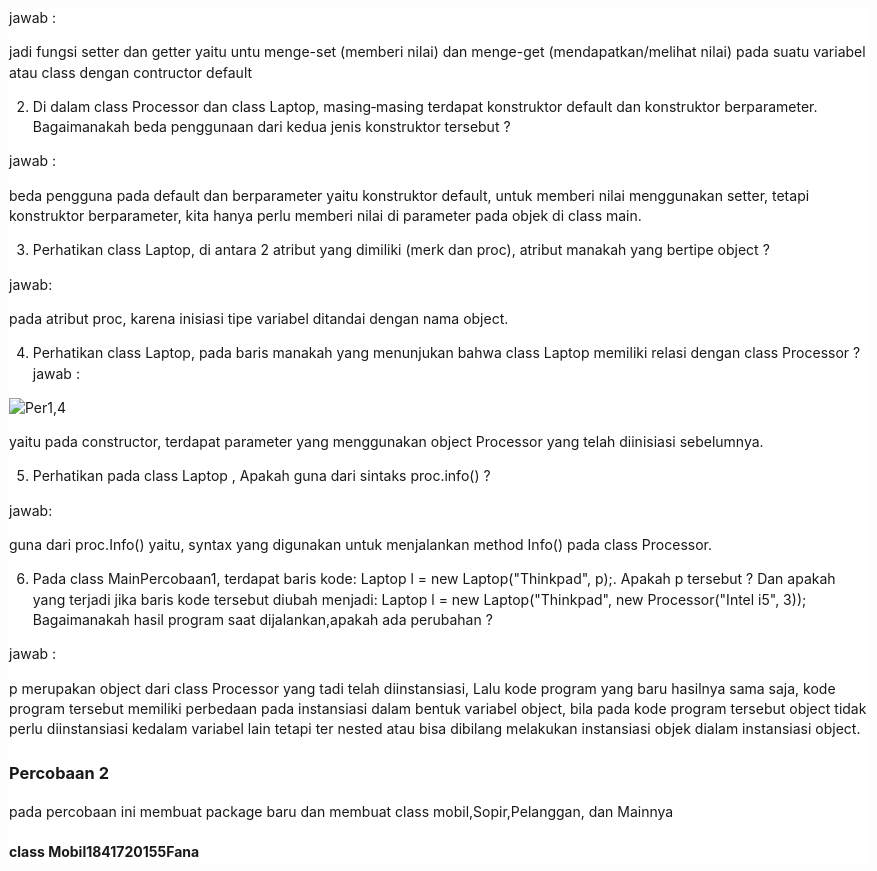jawab :

jadi fungsi setter dan getter yaitu untu menge-set (memberi nilai) dan menge-get (mendapatkan/melihat nilai) pada suatu variabel atau class dengan contructor default

2. Di dalam class Processor dan class Laptop, masing‑masing terdapat konstruktor default dan konstruktor berparameter. Bagaimanakah beda penggunaan dari kedua jenis konstruktor tersebut ? 

jawab :

beda pengguna pada default dan berparameter yaitu konstruktor default, untuk memberi nilai menggunakan setter, 
tetapi konstruktor berparameter, kita hanya perlu memberi nilai di parameter pada objek di class main.

3. Perhatikan class Laptop, di antara 2 atribut yang dimiliki (merk dan proc), atribut manakah yang bertipe object ? 

jawab:

pada atribut proc, karena inisiasi tipe variabel ditandai dengan nama object.

4. Perhatikan class Laptop, pada baris manakah yang menunjukan bahwa class Laptop memiliki relasi dengan class Processor ? 
jawab :

![Per1,4](img/Per1,4.PNG)

yaitu pada constructor, terdapat parameter yang menggunakan object Processor yang telah diinisiasi sebelumnya.

5. Perhatikan pada class Laptop , Apakah guna dari sintaks proc.info() ?

jawab:

guna dari proc.Info() yaitu, syntax yang digunakan untuk menjalankan method Info() pada class Processor.

6. Pada class MainPercobaan1, terdapat baris kode: Laptop l = new Laptop("Thinkpad", p);. Apakah p tersebut ? 
Dan apakah yang terjadi jika baris kode tersebut diubah menjadi: Laptop l = new Laptop("Thinkpad", new Processor("Intel i5", 3)); 
Bagaimanakah hasil program saat dijalankan,apakah ada perubahan ? 

jawab :
 
p merupakan object dari class Processor yang tadi telah diinstansiasi, Lalu kode program yang baru hasilnya sama saja, kode program tersebut memiliki perbedaan pada instansiasi dalam bentuk variabel object, bila pada kode program tersebut object tidak perlu diinstansiasi kedalam variabel lain tetapi ter nested atau bisa dibilang melakukan instansiasi objek dialam instansiasi object.
 
### Percobaan 2

pada percobaan ini membuat package baru dan membuat class mobil,Sopir,Pelanggan, dan Mainnya

#### class Mobil1841720155Fana
